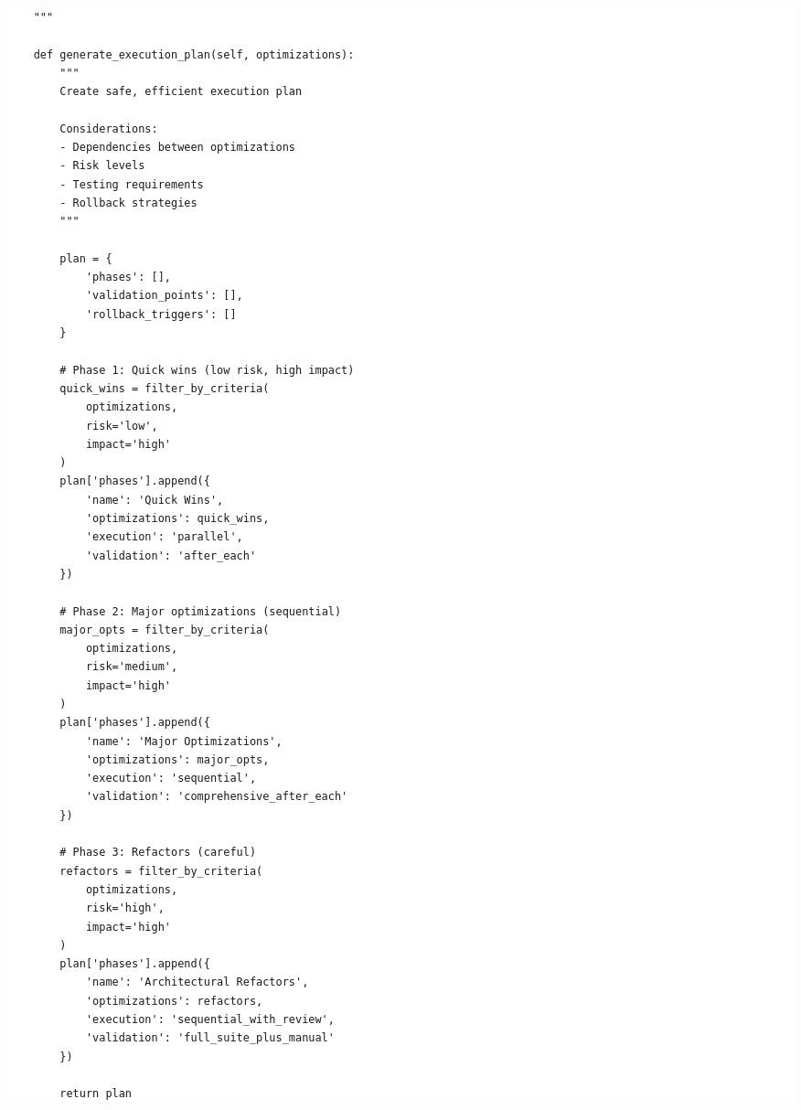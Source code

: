 ```
    """

    def generate_execution_plan(self, optimizations):
        """
        Create safe, efficient execution plan

        Considerations:
        - Dependencies between optimizations
        - Risk levels
        - Testing requirements
        - Rollback strategies
        """

        plan = {
            'phases': [],
            'validation_points': [],
            'rollback_triggers': []
        }

        # Phase 1: Quick wins (low risk, high impact)
        quick_wins = filter_by_criteria(
            optimizations,
            risk='low',
            impact='high'
        )
        plan['phases'].append({
            'name': 'Quick Wins',
            'optimizations': quick_wins,
            'execution': 'parallel',
            'validation': 'after_each'
        })

        # Phase 2: Major optimizations (sequential)
        major_opts = filter_by_criteria(
            optimizations,
            risk='medium',
            impact='high'
        )
        plan['phases'].append({
            'name': 'Major Optimizations',
            'optimizations': major_opts,
            'execution': 'sequential',
            'validation': 'comprehensive_after_each'
        })

        # Phase 3: Refactors (careful)
        refactors = filter_by_criteria(
            optimizations,
            risk='high',
            impact='high'
        )
        plan['phases'].append({
            'name': 'Architectural Refactors',
            'optimizations': refactors,
            'execution': 'sequential_with_review',
            'validation': 'full_suite_plus_manual'
        })

        return plan
```
